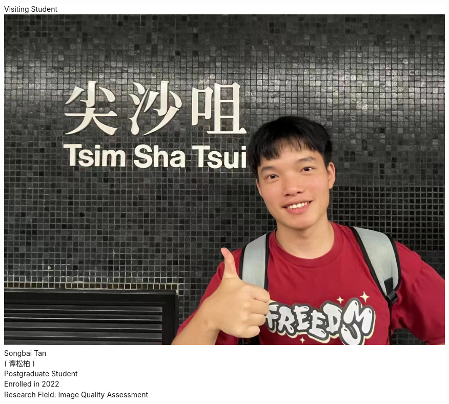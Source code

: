 </div>


<div class="title">Visiting Student</div>
<div class="team-container">
 <div class="member-box">
    <img src="/images/tansongbai.png" alt="Songbai Tan" class="member-photo">
    <div class="member-info">
      <div class="member-name">Songbai Tan<br>( 谭松柏 )</div>
      <div class="member-position">Postgraduate Student<br>Enrolled in 2022</div>
      <div class="member-interests">Research Field: Image Quality Assessment</div>
    </div>
  </div>
  <div class="member-box">